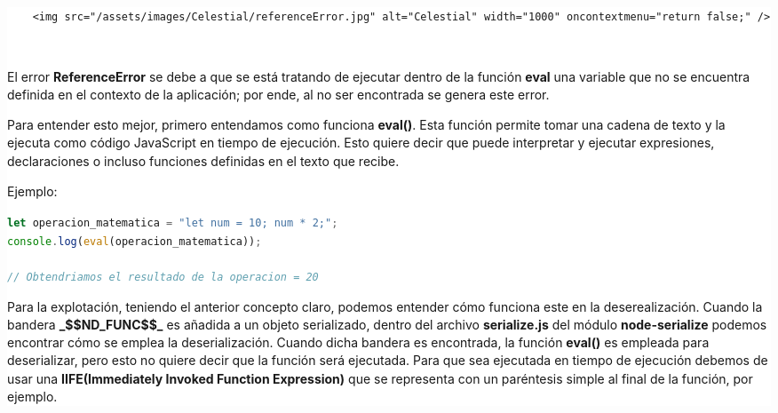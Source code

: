 		<img src="/assets/images/Celestial/referenceError.jpg" alt="Celestial" width="1000" oncontextmenu="return false;" />
</div>
<br>

El error **ReferenceError** se debe a que se está tratando de ejecutar dentro de la función **eval** una variable que no se encuentra definida en el contexto de la aplicación; por ende, al no ser encontrada se genera este error.

Para entender esto mejor, primero entendamos como funciona **eval()**. Esta función permite tomar una cadena de texto y la ejecuta como código JavaScript en tiempo de ejecución. Esto quiere decir que puede interpretar y ejecutar expresiones, declaraciones o incluso funciones definidas en el texto que recibe.

Ejemplo:

```javascript
let operacion_matematica = "let num = 10; num * 2;";
console.log(eval(operacion_matematica));

// Obtendriamos el resultado de la operacion = 20
```

Para la explotación, teniendo el anterior concepto claro, podemos entender cómo funciona este en la deserealización. Cuando la bandera **\_\$\$ND_FUNC\$$\_**  es añadida a un objeto serializado, dentro del archivo **serialize.js** del módulo **node-serialize** podemos encontrar cómo se emplea la deserialización. Cuando dicha bandera es encontrada, la función **eval()** es empleada para deserializar, pero esto no quiere decir que la función será ejecutada. Para que sea ejecutada en tiempo de ejecución debemos de usar una **IIFE(Immediately Invoked Function Expression)** que se representa con un paréntesis simple al final de la función, por ejemplo.
